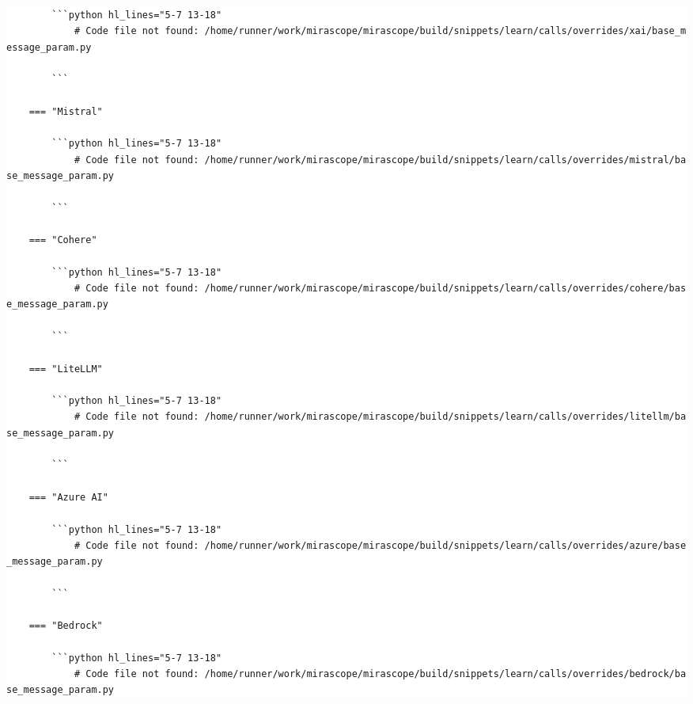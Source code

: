             ```python hl_lines="5-7 13-18"
                # Code file not found: /home/runner/work/mirascope/mirascope/build/snippets/learn/calls/overrides/xai/base_message_param.py

            ```

        === "Mistral"

            ```python hl_lines="5-7 13-18"
                # Code file not found: /home/runner/work/mirascope/mirascope/build/snippets/learn/calls/overrides/mistral/base_message_param.py

            ```

        === "Cohere"

            ```python hl_lines="5-7 13-18"
                # Code file not found: /home/runner/work/mirascope/mirascope/build/snippets/learn/calls/overrides/cohere/base_message_param.py

            ```

        === "LiteLLM"

            ```python hl_lines="5-7 13-18"
                # Code file not found: /home/runner/work/mirascope/mirascope/build/snippets/learn/calls/overrides/litellm/base_message_param.py

            ```

        === "Azure AI"

            ```python hl_lines="5-7 13-18"
                # Code file not found: /home/runner/work/mirascope/mirascope/build/snippets/learn/calls/overrides/azure/base_message_param.py

            ```

        === "Bedrock"

            ```python hl_lines="5-7 13-18"
                # Code file not found: /home/runner/work/mirascope/mirascope/build/snippets/learn/calls/overrides/bedrock/base_message_param.py
